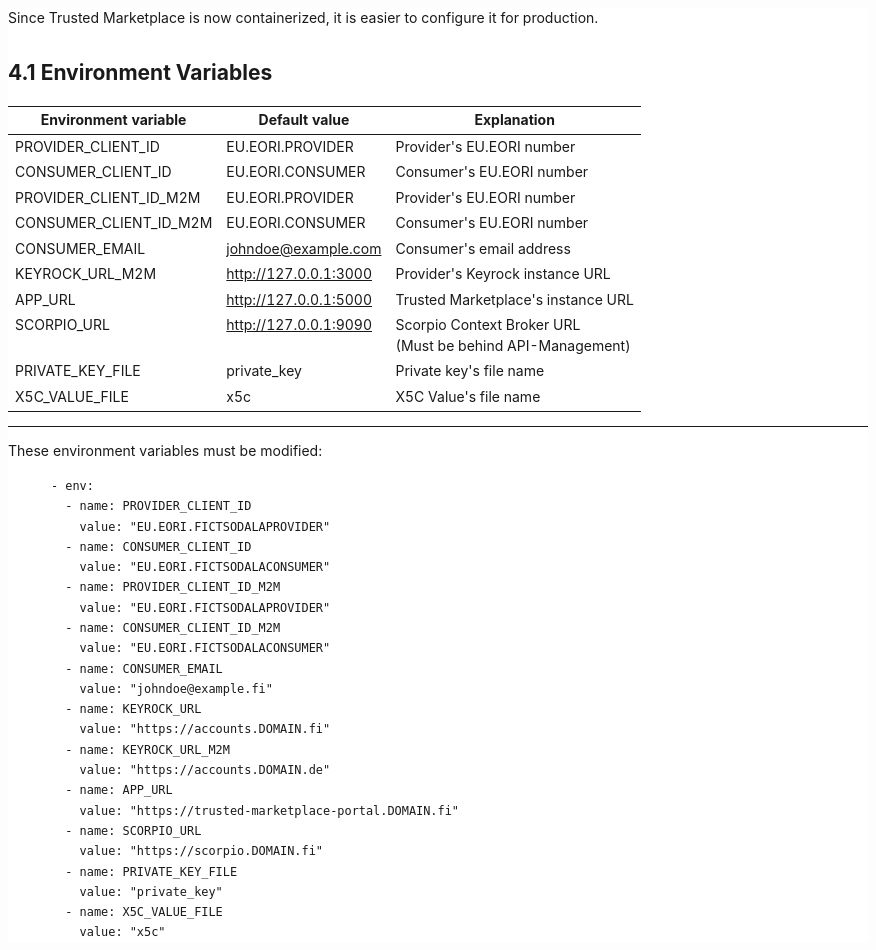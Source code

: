 Since Trusted Marketplace is now containerized, it is easier to configure it for production.

## 4.1 Environment Variables

|Environment variable|Default value|Explanation|
|---|---|---|
|PROVIDER_CLIENT_ID|EU.EORI.PROVIDER|Provider's EU.EORI number|
|CONSUMER_CLIENT_ID|EU.EORI.CONSUMER|Consumer's EU.EORI number|
|PROVIDER_CLIENT_ID_M2M|EU.EORI.PROVIDER|Provider's EU.EORI number|
|CONSUMER_CLIENT_ID_M2M|EU.EORI.CONSUMER|Consumer's EU.EORI number|
|CONSUMER_EMAIL|johndoe@example.com  | Consumer's email address|
|KEYROCK_URL_M2M|http://127.0.0.1:3000|Provider's Keyrock instance URL|
|APP_URL|http://127.0.0.1:5000|Trusted Marketplace's instance URL|
|SCORPIO_URL|http://127.0.0.1:9090|Scorpio Context Broker URL <br> (Must be behind API-Management)|
|PRIVATE_KEY_FILE|private_key|Private key's file name|
|X5C_VALUE_FILE|x5c|X5C Value's file name|


---

These environment variables must be modified:

```
      - env:
        - name: PROVIDER_CLIENT_ID
          value: "EU.EORI.FICTSODALAPROVIDER"
        - name: CONSUMER_CLIENT_ID
          value: "EU.EORI.FICTSODALACONSUMER"
        - name: PROVIDER_CLIENT_ID_M2M
          value: "EU.EORI.FICTSODALAPROVIDER"
        - name: CONSUMER_CLIENT_ID_M2M
          value: "EU.EORI.FICTSODALACONSUMER"
        - name: CONSUMER_EMAIL
          value: "johndoe@example.fi"
        - name: KEYROCK_URL
          value: "https://accounts.DOMAIN.fi"
        - name: KEYROCK_URL_M2M
          value: "https://accounts.DOMAIN.de"
        - name: APP_URL
          value: "https://trusted-marketplace-portal.DOMAIN.fi"
        - name: SCORPIO_URL
          value: "https://scorpio.DOMAIN.fi"
        - name: PRIVATE_KEY_FILE
          value: "private_key"
        - name: X5C_VALUE_FILE
          value: "x5c"  
```
